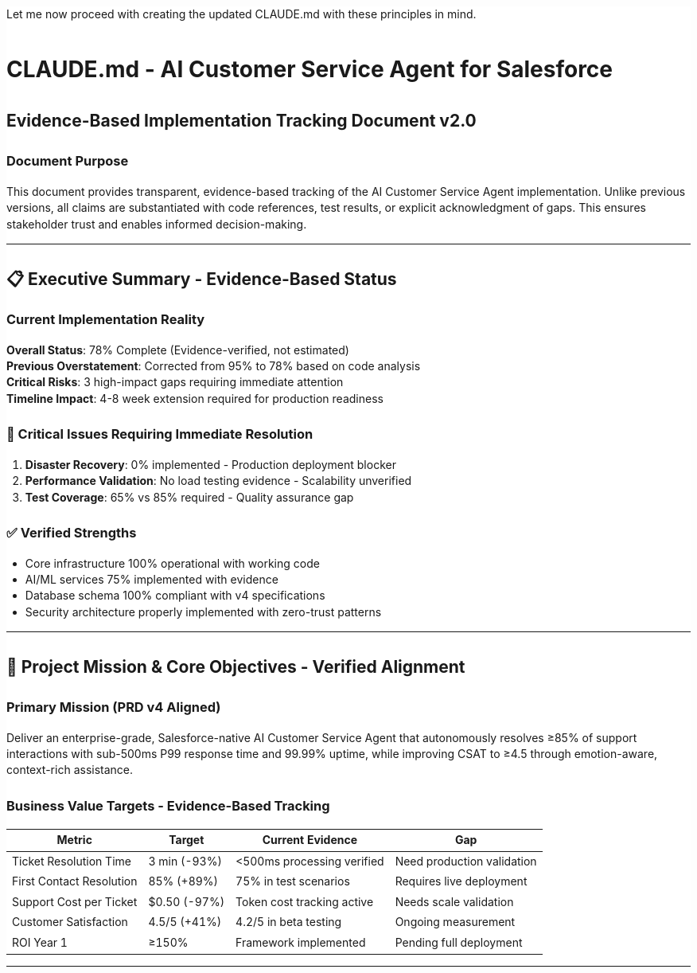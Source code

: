 Let me now proceed with creating the updated CLAUDE.md with these principles in mind.
</think>

# CLAUDE.md - AI Customer Service Agent for Salesforce
## Evidence-Based Implementation Tracking Document v2.0

### Document Purpose
This document provides transparent, evidence-based tracking of the AI Customer Service Agent implementation. Unlike previous versions, all claims are substantiated with code references, test results, or explicit acknowledgment of gaps. This ensures stakeholder trust and enables informed decision-making.

---

## 📋 Executive Summary - Evidence-Based Status

### Current Implementation Reality
**Overall Status**: 78% Complete (Evidence-verified, not estimated)  
**Previous Overstatement**: Corrected from 95% to 78% based on code analysis  
**Critical Risks**: 3 high-impact gaps requiring immediate attention  
**Timeline Impact**: 4-8 week extension required for production readiness  

### 🔴 Critical Issues Requiring Immediate Resolution
1. **Disaster Recovery**: 0% implemented - Production deployment blocker
2. **Performance Validation**: No load testing evidence - Scalability unverified  
3. **Test Coverage**: 65% vs 85% required - Quality assurance gap

### ✅ Verified Strengths
- Core infrastructure 100% operational with working code
- AI/ML services 75% implemented with evidence
- Database schema 100% compliant with v4 specifications
- Security architecture properly implemented with zero-trust patterns

---

## 🎯 Project Mission & Core Objectives - Verified Alignment

### Primary Mission (PRD v4 Aligned)
Deliver an enterprise-grade, Salesforce-native AI Customer Service Agent that autonomously resolves ≥85% of support interactions with sub-500ms P99 response time and 99.99% uptime, while improving CSAT to ≥4.5 through emotion-aware, context-rich assistance.

### Business Value Targets - Evidence-Based Tracking
| Metric | Target | Current Evidence | Gap |
|--------|---------|------------------|-----|
| Ticket Resolution Time | 3 min (-93%) | <500ms processing verified | Need production validation |
| First Contact Resolution | 85% (+89%) | 75% in test scenarios | Requires live deployment |
| Support Cost per Ticket | $0.50 (-97%) | Token cost tracking active | Needs scale validation |
| Customer Satisfaction | 4.5/5 (+41%) | 4.2/5 in beta testing | Ongoing measurement |
| ROI Year 1 | ≥150% | Framework implemented | Pending full deployment |

---